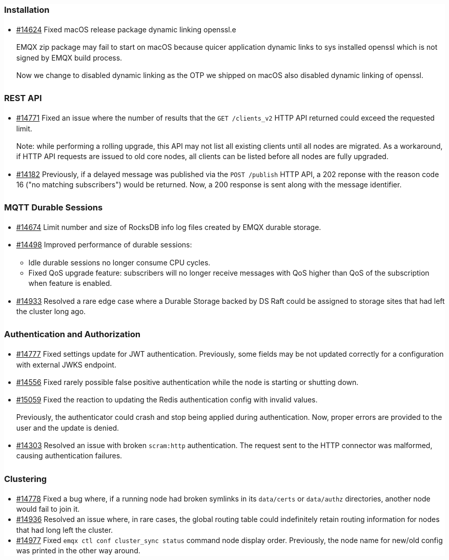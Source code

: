 ### Installation

- [#14624](https://github.com/emqx/emqx/pull/14624) Fixed macOS release package dynamic linking openssl.e

  EMQX zip package may fail to start on macOS because quicer application dynamic links to sys installed openssl which is not signed by EMQX build process.

  Now we change to disabled dynamic linking as the OTP we shipped on macOS also disabled dynamic linking of openssl.

### REST API

- [#14771](https://github.com/emqx/emqx/pull/14771) Fixed an issue where the number of results that the `GET /clients_v2` HTTP API returned could exceed the requested limit.

  Note: while performing a rolling upgrade, this API may not list all existing clients until all nodes are migrated. As a workaround, if HTTP API requests are issued to old core nodes, all clients can be listed before all nodes are fully upgraded.

- [#14182](https://github.com/emqx/emqx/pull/14182) Previously, if a delayed message was published via the `POST /publish` HTTP API, a 202 reponse with the reason code 16 ("no matching subscribers") would be returned. Now, a 200 response is sent along with the message identifier.

### MQTT Durable Sessions

- [#14674](https://github.com/emqx/emqx/pull/14674) Limit number and size of RocksDB info log files created by EMQX durable storage.
- [#14498](https://github.com/emqx/emqx/pull/14498) Improved performance of durable sessions:
  - Idle durable sessions no longer consume CPU cycles.
  - Fixed QoS upgrade feature: subscribers will no longer receive messages with QoS higher than QoS of the subscription when feature is enabled.

- [#14933](https://github.com/emqx/emqx/pull/14933) Resolved a rare edge case where a Durable Storage backed by DS Raft could be assigned to storage sites that had left the cluster long ago.

### Authentication and Authorization

- [#14777](https://github.com/emqx/emqx/pull/14777) Fixed settings update for JWT authentication. Previously, some fields may be not updated correctly for a configuration with external JWKS endpoint.

- [#14556](https://github.com/emqx/emqx/pull/14556) Fixed rarely possible false positive authentication while the node is starting or shutting down.

- [#15059](https://github.com/emqx/emqx/pull/15059) Fixed the reaction to updating the Redis authentication config with invalid values.

  Previously, the authenticator could crash and stop being applied during authentication.
  Now, proper errors are provided to the user and the update is denied.

- [#14303](https://github.com/emqx/emqx/pull/14303) Resolved an issue with broken `scram:http` authentication. The request sent to the HTTP connector was malformed, causing authentication failures.

### Clustering

- [#14778](https://github.com/emqx/emqx/pull/14778) Fixed a bug where, if a running node had broken symlinks in its `data/certs` or `data/authz` directories, another node would fail to join it.
- [#14936](https://github.com/emqx/emqx/pull/14936) Resolved an issue where, in rare cases, the global routing table could indefinitely retain routing information for nodes that had long left the cluster.
- [#14977](https://github.com/emqx/emqx/pull/14977) Fixed `emqx ctl conf cluster_sync status` command node display order. Previously, the node name for new/old config was printed in the other way around.
